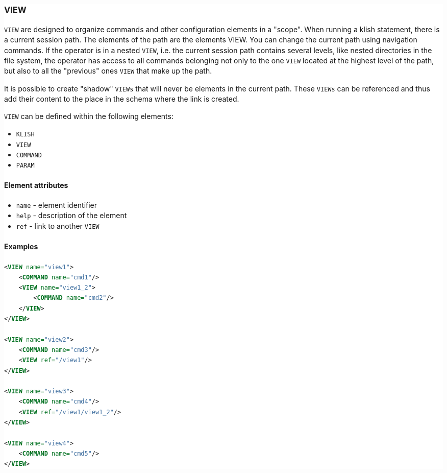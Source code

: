 
### VIEW

`VIEW` are designed to organize commands and other configuration
elements in a "scope".  When running a klish statement, there is a
current session path.  The elements of the path are the elements VIEW.
You can change the current path using navigation commands.  If the
operator is in a nested `VIEW`, i.e. the current session path contains
several levels, like nested directories in the file system, the operator
has access to all commands belonging not only to the one `VIEW` located
at the highest level of the path, but also to all the "previous" ones
`VIEW` that make up the path.

It is possible to create "shadow" `VIEWs` that will never be elements in
the current path.  These `VIEWs` can be referenced and thus add their
content to the place in the schema where the link is created.

`VIEW` can be defined within the following elements:

 * `KLISH`
 * `VIEW`
 * `COMMAND`
 * `PARAM`

#### Element attributes

 * `name` - element identifier
 * `help` - description of the element
 * `ref` - link to another `VIEW`

#### Examples

```xml
<VIEW name="view1">
	<COMMAND name="cmd1"/>
	<VIEW name="view1_2">
		<COMMAND name="cmd2"/>
	</VIEW>
</VIEW>

<VIEW name="view2">
	<COMMAND name="cmd3"/>
	<VIEW ref="/view1"/>
</VIEW>

<VIEW name="view3">
	<COMMAND name="cmd4"/>
	<VIEW ref="/view1/view1_2"/>
</VIEW>

<VIEW name="view4">
	<COMMAND name="cmd5"/>
</VIEW>
```
